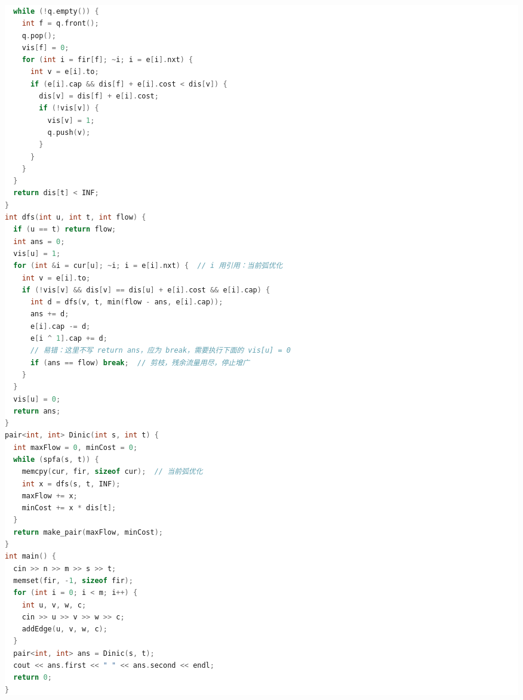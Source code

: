 ```cpp
  while (!q.empty()) {
    int f = q.front();
    q.pop();
    vis[f] = 0;
    for (int i = fir[f]; ~i; i = e[i].nxt) {
      int v = e[i].to;
      if (e[i].cap && dis[f] + e[i].cost < dis[v]) {
        dis[v] = dis[f] + e[i].cost;
        if (!vis[v]) {
          vis[v] = 1;
          q.push(v);
        }
      }
    }
  }
  return dis[t] < INF;
}
int dfs(int u, int t, int flow) {
  if (u == t) return flow;
  int ans = 0;
  vis[u] = 1;
  for (int &i = cur[u]; ~i; i = e[i].nxt) {  // i 用引用：当前弧优化
    int v = e[i].to;
    if (!vis[v] && dis[v] == dis[u] + e[i].cost && e[i].cap) {
      int d = dfs(v, t, min(flow - ans, e[i].cap));
      ans += d;
      e[i].cap -= d;
      e[i ^ 1].cap += d;
      // 易错：这里不写 return ans，应为 break，需要执行下面的 vis[u] = 0
      if (ans == flow) break;  // 剪枝，残余流量用尽，停止增广
    }
  }
  vis[u] = 0;
  return ans;
}
pair<int, int> Dinic(int s, int t) {
  int maxFlow = 0, minCost = 0;
  while (spfa(s, t)) {
    memcpy(cur, fir, sizeof cur);  // 当前弧优化
    int x = dfs(s, t, INF);
    maxFlow += x;
    minCost += x * dis[t];
  }
  return make_pair(maxFlow, minCost);
}
int main() {
  cin >> n >> m >> s >> t;
  memset(fir, -1, sizeof fir);
  for (int i = 0; i < m; i++) {
    int u, v, w, c;
    cin >> u >> v >> w >> c;
    addEdge(u, v, w, c);
  }
  pair<int, int> ans = Dinic(s, t);
  cout << ans.first << " " << ans.second << endl;
  return 0;
}
```
